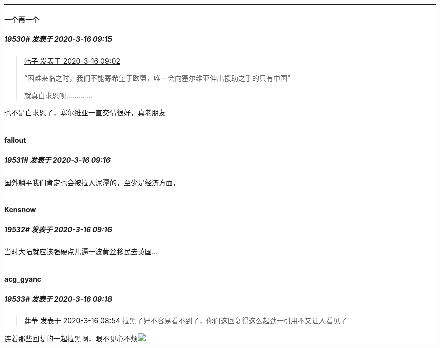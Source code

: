 


*****

####  一个再一个  
##### 19530#       发表于 2020-3-16 09:15



<blockquote><a href="httphttps://bbs.saraba1st.com/2b/forum.php?mod=redirect&amp;goto=findpost&amp;pid=46753150&amp;ptid=1918099" target="_blank">韩子 发表于 2020-3-16 09:02</a>

“困难来临之时，我们不能寄希望于欧盟，唯一会向塞尔维亚伸出援助之手的只有中国”


就真白求恩呗……… ...</blockquote>
也不是白求恩了，塞尔维亚一直交情很好，真老朋友







*****

####  fallout  
##### 19531#       发表于 2020-3-16 09:16




国外躺平我们肯定也会被拉入泥潭的，至少是经济方面，







*****

####  Kensnow  
##### 19532#       发表于 2020-3-16 09:16




当时大陆就应该强硬点儿逼一波黄丝移民去英国…







*****

####  acg_gyanc  
##### 19533#       发表于 2020-3-16 09:18



<blockquote><a href="httphttps://bbs.saraba1st.com/2b/forum.php?mod=redirect&amp;goto=findpost&amp;pid=46753080&amp;ptid=1918099" target="_blank">蓮華 发表于 2020-3-16 08:54</a>
拉黑了好不容易看不到了，你们这回复得这么起劲一引用不又让人看见了</blockquote>
连着那些回复的一起拉黑啊，眼不见心不烦<img src="https://static.saraba1st.com/image/smiley/face2017/072.png" referrerpolicy="no-referrer"> 
